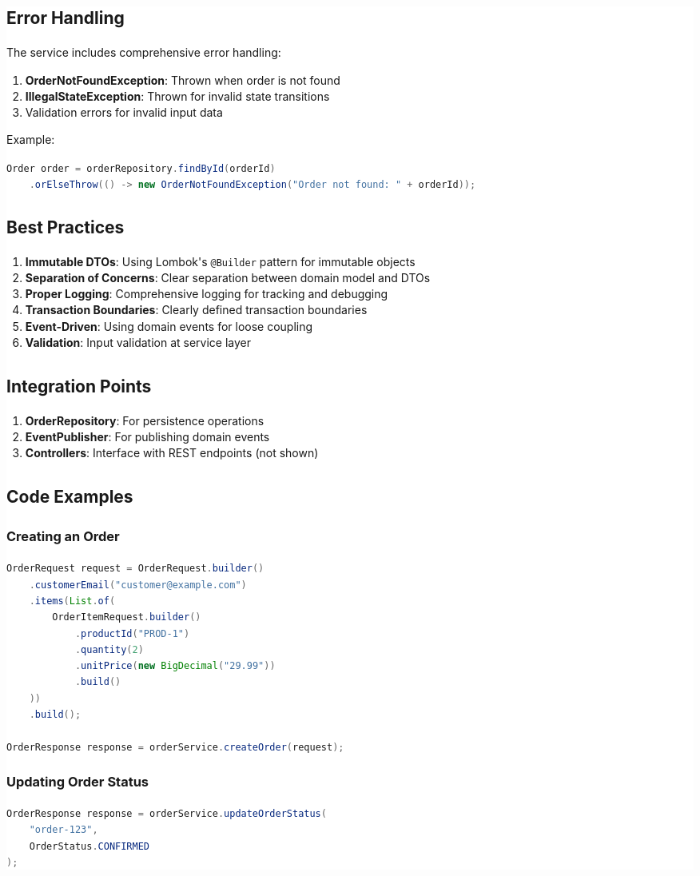 ## Error Handling

The service includes comprehensive error handling:

1. **OrderNotFoundException**: Thrown when order is not found
2. **IllegalStateException**: Thrown for invalid state transitions
3. Validation errors for invalid input data

Example:
```java
Order order = orderRepository.findById(orderId)
    .orElseThrow(() -> new OrderNotFoundException("Order not found: " + orderId));
```

## Best Practices

1. **Immutable DTOs**: Using Lombok's `@Builder` pattern for immutable objects
2. **Separation of Concerns**: Clear separation between domain model and DTOs
3. **Proper Logging**: Comprehensive logging for tracking and debugging
4. **Transaction Boundaries**: Clearly defined transaction boundaries
5. **Event-Driven**: Using domain events for loose coupling
6. **Validation**: Input validation at service layer

## Integration Points

1. **OrderRepository**: For persistence operations
2. **EventPublisher**: For publishing domain events
3. **Controllers**: Interface with REST endpoints (not shown)

## Code Examples

### Creating an Order
```java
OrderRequest request = OrderRequest.builder()
    .customerEmail("customer@example.com")
    .items(List.of(
        OrderItemRequest.builder()
            .productId("PROD-1")
            .quantity(2)
            .unitPrice(new BigDecimal("29.99"))
            .build()
    ))
    .build();

OrderResponse response = orderService.createOrder(request);
```

### Updating Order Status
```java
OrderResponse response = orderService.updateOrderStatus(
    "order-123",
    OrderStatus.CONFIRMED
);
```
